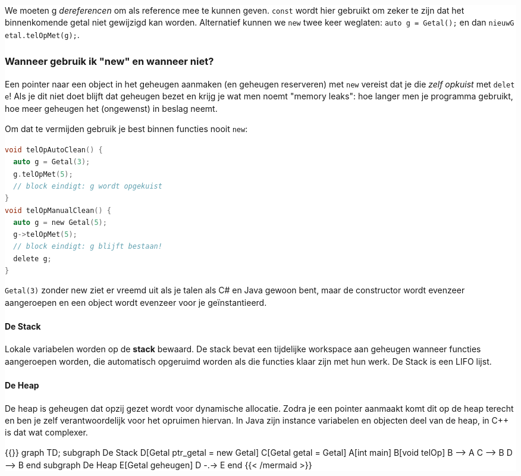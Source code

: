 ```C
```

We moeten g _dereferencen_ om als reference mee te kunnen geven. `const` wordt hier gebruikt om zeker te zijn dat het binnenkomende getal niet gewijzigd kan worden. Alternatief kunnen we `new` twee keer weglaten: `auto g = Getal();` en dan `nieuwGetal.telOpMet(g);`.

### Wanneer gebruik ik "new" en wanneer niet?

Een pointer naar een object in het geheugen aanmaken (en geheugen reserveren) met `new` vereist dat je die *zelf opkuist* met `delete`! Als je dit niet doet blijft dat geheugen bezet en krijg je wat men noemt "memory leaks": hoe langer men je programma gebruikt, hoe meer geheugen het (ongewenst) in beslag neemt.

Om dat te vermijden gebruik je best binnen functies nooit `new`:

```C
void telOpAutoClean() {
  auto g = Getal(3);
  g.telOpMet(5);
  // block eindigt: g wordt opgekuist
}
void telOpManualClean() {
  auto g = new Getal(5);
  g->telOpMet(5);
  // block eindigt: g blijft bestaan!
  delete g;
}
```

`Getal(3)` zonder new ziet er vreemd uit als je talen als C# en Java gewoon bent, maar de constructor wordt evenzeer aangeroepen en een object wordt evenzeer voor je geïnstantieerd.

#### De Stack

Lokale variabelen worden op de **stack** bewaard. De stack bevat een tijdelijke workspace aan geheugen wanneer functies aangeroepen worden, die automatisch opgeruimd worden als die functies klaar zijn met hun werk. De Stack is een LIFO lijst.

#### De Heap

De heap is geheugen dat opzij gezet wordt voor dynamische allocatie. Zodra je een pointer aanmaakt komt dit op de heap terecht en ben je zelf verantwoordelijk voor het opruimen hiervan. In Java zijn instance variabelen en objecten deel van de heap, in C++ is dat wat complexer.

{{<mermaid>}}
graph TD;
    subgraph De Stack
      D[Getal ptr_getal = new Getal]
      C[Getal getal = Getal]
      A[int main]
      B[void telOp]
      B --> A
      C --> B
      D --> B
    end
    subgraph De Heap
      E[Getal geheugen]
      D -.-> E
    end
{{< /mermaid >}}
